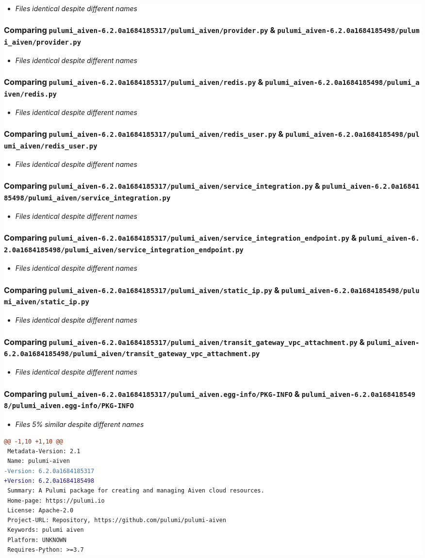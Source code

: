  * *Files identical despite different names*

### Comparing `pulumi_aiven-6.2.0a1684185317/pulumi_aiven/provider.py` & `pulumi_aiven-6.2.0a1684185498/pulumi_aiven/provider.py`

 * *Files identical despite different names*

### Comparing `pulumi_aiven-6.2.0a1684185317/pulumi_aiven/redis.py` & `pulumi_aiven-6.2.0a1684185498/pulumi_aiven/redis.py`

 * *Files identical despite different names*

### Comparing `pulumi_aiven-6.2.0a1684185317/pulumi_aiven/redis_user.py` & `pulumi_aiven-6.2.0a1684185498/pulumi_aiven/redis_user.py`

 * *Files identical despite different names*

### Comparing `pulumi_aiven-6.2.0a1684185317/pulumi_aiven/service_integration.py` & `pulumi_aiven-6.2.0a1684185498/pulumi_aiven/service_integration.py`

 * *Files identical despite different names*

### Comparing `pulumi_aiven-6.2.0a1684185317/pulumi_aiven/service_integration_endpoint.py` & `pulumi_aiven-6.2.0a1684185498/pulumi_aiven/service_integration_endpoint.py`

 * *Files identical despite different names*

### Comparing `pulumi_aiven-6.2.0a1684185317/pulumi_aiven/static_ip.py` & `pulumi_aiven-6.2.0a1684185498/pulumi_aiven/static_ip.py`

 * *Files identical despite different names*

### Comparing `pulumi_aiven-6.2.0a1684185317/pulumi_aiven/transit_gateway_vpc_attachment.py` & `pulumi_aiven-6.2.0a1684185498/pulumi_aiven/transit_gateway_vpc_attachment.py`

 * *Files identical despite different names*

### Comparing `pulumi_aiven-6.2.0a1684185317/pulumi_aiven.egg-info/PKG-INFO` & `pulumi_aiven-6.2.0a1684185498/pulumi_aiven.egg-info/PKG-INFO`

 * *Files 5% similar despite different names*

```diff
@@ -1,10 +1,10 @@
 Metadata-Version: 2.1
 Name: pulumi-aiven
-Version: 6.2.0a1684185317
+Version: 6.2.0a1684185498
 Summary: A Pulumi package for creating and managing Aiven cloud resources.
 Home-page: https://pulumi.io
 License: Apache-2.0
 Project-URL: Repository, https://github.com/pulumi/pulumi-aiven
 Keywords: pulumi aiven
 Platform: UNKNOWN
 Requires-Python: >=3.7
```
